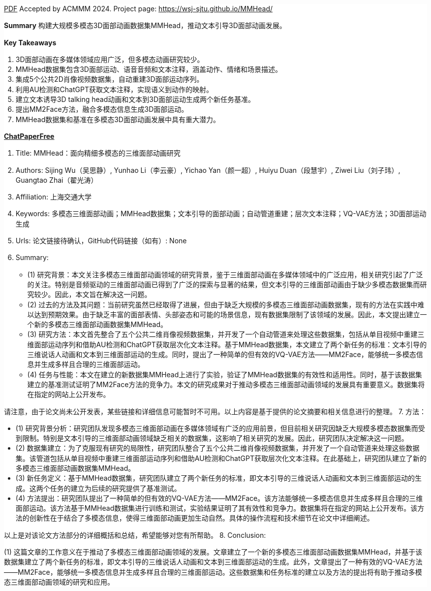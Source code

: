 [PDF](http://arxiv.org/abs/2410.07757v1) Accepted by ACMMM 2024. Project page:   https://wsj-sjtu.github.io/MMHead/

**Summary**
构建大规模多模态3D面部动画数据集MMHead，推动文本引导3D面部动画发展。

**Key Takeaways**
1. 3D面部动画在多媒体领域应用广泛，但多模态动画研究较少。
2. MMHead数据集包含3D面部运动、语音音频和文本注释，涵盖动作、情绪和场景描述。
3. 集成5个公共2D肖像视频数据集，自动重建3D面部运动序列。
4. 利用AU检测和ChatGPT获取文本注释，实现语义到动作的映射。
5. 建立文本诱导3D talking head动画和文本到3D面部运动生成两个新任务基准。
6. 提出MM2Face方法，融合多模态信息生成3D面部运动。
7. MMHead数据集和基准在多模态3D面部动画发展中具有重大潜力。

**[ChatPaperFree](https://huggingface.co/spaces/Kedreamix/ChatPaperFree)**

1. Title: MMHead：面向精细多模态的三维面部动画研究

2. Authors: Sijing Wu（吴思静）, Yunhao Li（李云豪）, Yichao Yan（颜一超）, Huiyu Duan（段慧宇）, Ziwei Liu（刘子玮）, Guangtao Zhai（翟光涛）

3. Affiliation: 上海交通大学

4. Keywords: 多模态三维面部动画；MMHead数据集；文本引导的面部动画；自动管道重建；层次文本注释；VQ-VAE方法；3D面部运动生成

5. Urls: 论文链接待确认，GitHub代码链接（如有）: None

6. Summary:

    - (1) 研究背景：本文关注多模态三维面部动画领域的研究背景，鉴于三维面部动画在多媒体领域中的广泛应用，相关研究引起了广泛的关注。特别是音频驱动的三维面部动画已得到了广泛的探索与显著的结果，但文本引导的三维面部动画由于缺少多模态数据集而研究较少。因此，本文旨在解决这一问题。
    - (2) 过去的方法及其问题：当前研究虽然已经取得了进展，但由于缺乏大规模的多模态三维面部动画数据集，现有的方法在实践中难以达到预期效果。由于缺乏丰富的面部表情、头部姿态和可能的场景信息，现有数据集限制了该领域的发展。因此，本文提出建立一个新的多模态三维面部动画数据集MMHead。
    - (3) 研究方法：本文首先整合了五个公共二维肖像视频数据集，并开发了一个自动管道来处理这些数据集，包括从单目视频中重建三维面部运动序列和借助AU检测和ChatGPT获取层次化文本注释。基于MMHead数据集，本文建立了两个新任务的标准：文本引导的三维说话人动画和文本到三维面部运动的生成。同时，提出了一种简单的但有效的VQ-VAE方法——MM2Face，能够统一多模态信息并生成多样且合理的三维面部运动。
    - (4) 任务与性能：本文在建立的新数据集MMHead上进行了实验，验证了MMHead数据集的有效性和适用性。同时，基于该数据集建立的基准测试证明了MM2Face方法的竞争力。本文的研究成果对于推动多模态三维面部动画领域的发展具有重要意义。数据集将在指定的网站上公开发布。

请注意，由于论文尚未公开发表，某些链接和详细信息可能暂时不可用。以上内容是基于提供的论文摘要和相关信息进行的整理。
7. 方法：

* (1) 研究背景分析：研究团队发现多模态三维面部动画在多媒体领域有广泛的应用前景，但目前相关研究因缺乏大规模多模态数据集而受到限制。特别是文本引导的三维面部动画领域缺乏相关的数据集，这影响了相关研究的发展。因此，研究团队决定解决这一问题。
* (2) 数据集建立：为了克服现有研究的局限性，研究团队整合了五个公共二维肖像视频数据集，并开发了一个自动管道来处理这些数据集。该管道包括从单目视频中重建三维面部运动序列和借助AU检测和ChatGPT获取层次化文本注释。在此基础上，研究团队建立了新的多模态三维面部动画数据集MMHead。
* (3) 新任务定义：基于MMHead数据集，研究团队建立了两个新任务的标准，即文本引导的三维说话人动画和文本到三维面部运动的生成。这两个任务的建立为后续的研究提供了基准测试。
* (4) 方法提出：研究团队提出了一种简单的但有效的VQ-VAE方法——MM2Face。该方法能够统一多模态信息并生成多样且合理的三维面部运动。该方法基于MMHead数据集进行训练和测试，实验结果证明了其有效性和竞争力。数据集将在指定的网站上公开发布。该方法的创新性在于结合了多模态信息，使得三维面部动画更加生动自然。具体的操作流程和技术细节在论文中详细阐述。

以上是对该论文方法部分的详细概括和总结，希望能够对您有所帮助。
8. Conclusion:

(1) 这篇文章的工作意义在于推动了多模态三维面部动画领域的发展。文章建立了一个新的多模态三维面部动画数据集MMHead，并基于该数据集建立了两个新任务的标准，即文本引导的三维说话人动画和文本到三维面部运动的生成。此外，文章提出了一种有效的VQ-VAE方法——MM2Face，能够统一多模态信息并生成多样且合理的三维面部运动。这些数据集和任务标准的建立以及方法的提出将有助于推动多模态三维面部动画领域的研究和应用。
